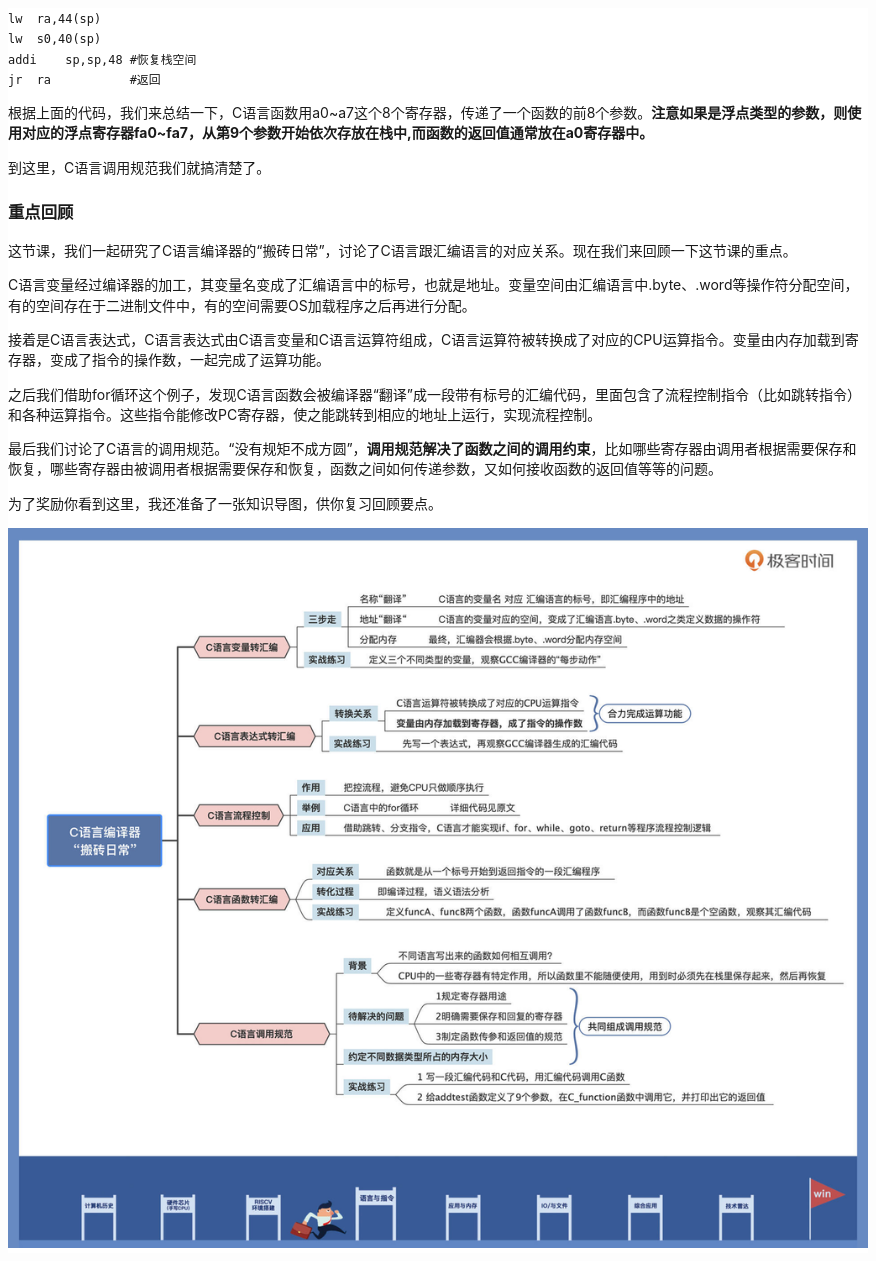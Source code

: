 	lw	ra,44(sp)
	lw	s0,40(sp)
	addi	sp,sp,48 #恢复栈空间
	jr	ra			 #返回
</code></pre>

<p>根据上面的代码，我们来总结一下，C语言函数用a0~a7这个8个寄存器，传递了一个函数的前8个参数。<strong>注意如果是浮点类型的参数，则使用对应的浮点寄存器fa0~fa7，从第9个参数开始依次存放在栈中,而函数的返回值通常放在a0寄存器中。</strong></p>

<p>到这里，C语言调用规范我们就搞清楚了。</p>

<h3 id="重点回顾">重点回顾</h3>

<p>这节课，我们一起研究了C语言编译器的“搬砖日常”，讨论了C语言跟汇编语言的对应关系。现在我们来回顾一下这节课的重点。</p>

<p>C语言变量经过编译器的加工，其变量名变成了汇编语言中的标号，也就是地址。变量空间由汇编语言中.byte、.word等操作符分配空间，有的空间存在于二进制文件中，有的空间需要OS加载程序之后再进行分配。</p>

<p>接着是C语言表达式，C语言表达式由C语言变量和C语言运算符组成，C语言运算符被转换成了对应的CPU运算指令。变量由内存加载到寄存器，变成了指令的操作数，一起完成了运算功能。</p>

<p>之后我们借助for循环这个例子，发现C语言函数会被编译器“翻译”成一段带有标号的汇编代码，里面包含了流程控制指令（比如跳转指令）和各种运算指令。这些指令能修改PC寄存器，使之能跳转到相应的地址上运行，实现流程控制。</p>

<p>最后我们讨论了C语言的调用规范。“没有规矩不成方圆”，<strong>调用规范解决了函数之间的调用约束</strong>，比如哪些寄存器由调用者根据需要保存和恢复，哪些寄存器由被调用者根据需要保存和恢复，函数之间如何传递参数，又如何接收函数的返回值等等的问题。</p>

<p>为了奖励你看到这里，我还准备了一张知识导图，供你复习回顾要点。</p>

<p><img src="assets/b7f30fb590ceb3a882bca53301ec05ae.jpg" alt="图片" /></p>
